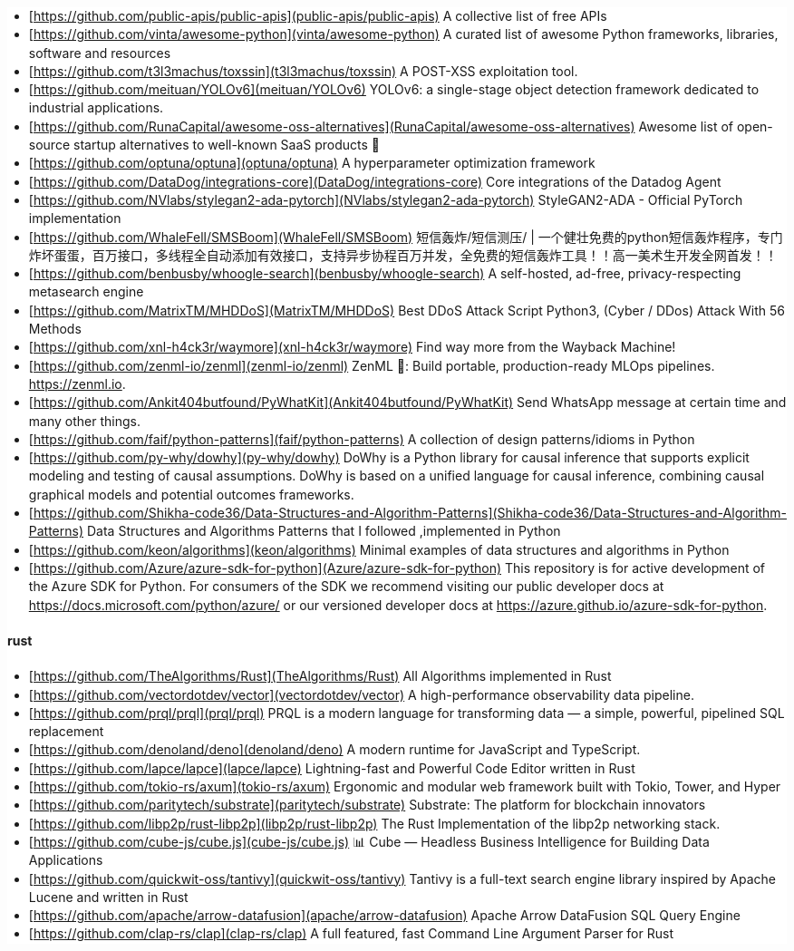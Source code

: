 * [https://github.com/public-apis/public-apis](public-apis/public-apis) A collective list of free APIs
* [https://github.com/vinta/awesome-python](vinta/awesome-python) A curated list of awesome Python frameworks, libraries, software and resources
* [https://github.com/t3l3machus/toxssin](t3l3machus/toxssin) A POST-XSS exploitation tool.
* [https://github.com/meituan/YOLOv6](meituan/YOLOv6) YOLOv6: a single-stage object detection framework dedicated to industrial applications.
* [https://github.com/RunaCapital/awesome-oss-alternatives](RunaCapital/awesome-oss-alternatives) Awesome list of open-source startup alternatives to well-known SaaS products 🚀
* [https://github.com/optuna/optuna](optuna/optuna) A hyperparameter optimization framework
* [https://github.com/DataDog/integrations-core](DataDog/integrations-core) Core integrations of the Datadog Agent
* [https://github.com/NVlabs/stylegan2-ada-pytorch](NVlabs/stylegan2-ada-pytorch) StyleGAN2-ADA - Official PyTorch implementation
* [https://github.com/WhaleFell/SMSBoom](WhaleFell/SMSBoom) 短信轰炸/短信测压/ | 一个健壮免费的python短信轰炸程序，专门炸坏蛋蛋，百万接口，多线程全自动添加有效接口，支持异步协程百万并发，全免费的短信轰炸工具！！高一美术生开发全网首发！！
* [https://github.com/benbusby/whoogle-search](benbusby/whoogle-search) A self-hosted, ad-free, privacy-respecting metasearch engine
* [https://github.com/MatrixTM/MHDDoS](MatrixTM/MHDDoS) Best DDoS Attack Script Python3, (Cyber / DDos) Attack With 56 Methods
* [https://github.com/xnl-h4ck3r/waymore](xnl-h4ck3r/waymore) Find way more from the Wayback Machine!
* [https://github.com/zenml-io/zenml](zenml-io/zenml) ZenML 🙏: Build portable, production-ready MLOps pipelines. https://zenml.io.
* [https://github.com/Ankit404butfound/PyWhatKit](Ankit404butfound/PyWhatKit) Send WhatsApp message at certain time and many other things.
* [https://github.com/faif/python-patterns](faif/python-patterns) A collection of design patterns/idioms in Python
* [https://github.com/py-why/dowhy](py-why/dowhy) DoWhy is a Python library for causal inference that supports explicit modeling and testing of causal assumptions. DoWhy is based on a unified language for causal inference, combining causal graphical models and potential outcomes frameworks.
* [https://github.com/Shikha-code36/Data-Structures-and-Algorithm-Patterns](Shikha-code36/Data-Structures-and-Algorithm-Patterns) Data Structures and Algorithms Patterns that I followed ,implemented in Python
* [https://github.com/keon/algorithms](keon/algorithms) Minimal examples of data structures and algorithms in Python
* [https://github.com/Azure/azure-sdk-for-python](Azure/azure-sdk-for-python) This repository is for active development of the Azure SDK for Python. For consumers of the SDK we recommend visiting our public developer docs at https://docs.microsoft.com/python/azure/ or our versioned developer docs at https://azure.github.io/azure-sdk-for-python.

#### rust
* [https://github.com/TheAlgorithms/Rust](TheAlgorithms/Rust) All Algorithms implemented in Rust
* [https://github.com/vectordotdev/vector](vectordotdev/vector) A high-performance observability data pipeline.
* [https://github.com/prql/prql](prql/prql) PRQL is a modern language for transforming data — a simple, powerful, pipelined SQL replacement
* [https://github.com/denoland/deno](denoland/deno) A modern runtime for JavaScript and TypeScript.
* [https://github.com/lapce/lapce](lapce/lapce) Lightning-fast and Powerful Code Editor written in Rust
* [https://github.com/tokio-rs/axum](tokio-rs/axum) Ergonomic and modular web framework built with Tokio, Tower, and Hyper
* [https://github.com/paritytech/substrate](paritytech/substrate) Substrate: The platform for blockchain innovators
* [https://github.com/libp2p/rust-libp2p](libp2p/rust-libp2p) The Rust Implementation of the libp2p networking stack.
* [https://github.com/cube-js/cube.js](cube-js/cube.js) 📊 Cube — Headless Business Intelligence for Building Data Applications
* [https://github.com/quickwit-oss/tantivy](quickwit-oss/tantivy) Tantivy is a full-text search engine library inspired by Apache Lucene and written in Rust
* [https://github.com/apache/arrow-datafusion](apache/arrow-datafusion) Apache Arrow DataFusion SQL Query Engine
* [https://github.com/clap-rs/clap](clap-rs/clap) A full featured, fast Command Line Argument Parser for Rust